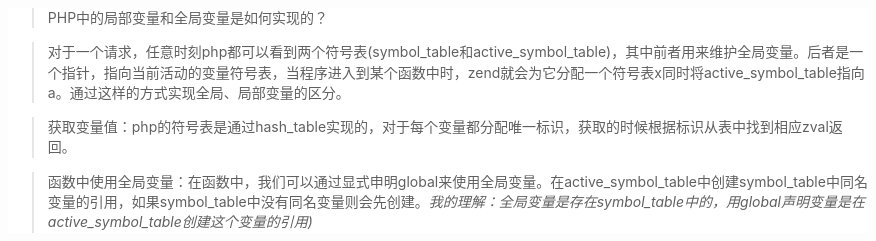 > PHP中的局部变量和全局变量是如何实现的？

> 对于一个请求，任意时刻php都可以看到两个符号表(symbol_table和active_symbol_table)，其中前者用来维护全局变量。后者是一个指针，指向当前活动的变量符号表，当程序进入到某个函数中时，zend就会为它分配一个符号表x同时将active_symbol_table指向a。通过这样的方式实现全局、局部变量的区分。

> 获取变量值：php的符号表是通过hash_table实现的，对于每个变量都分配唯一标识，获取的时候根据标识从表中找到相应zval返回。

> 函数中使用全局变量：在函数中，我们可以通过显式申明global来使用全局变量。在active_symbol_table中创建symbol_table中同名变量的引用，如果symbol_table中没有同名变量则会先创建。_我的理解：全局变量是存在symbol_table中的，用global声明变量是在active_symbol_table创建这个变量的引用)_


[0]: http://stblog.baidu-tech.com/?p=763
[1]: ./img/201308210101.jpg
[2]: http://wenku.it168.com/d_000436406.shtml
[3]: ./img/201308210102.jpg
[4]: ./img/201308210103.jpg
[5]: ./img/201308210104.jpg
[6]: ./img/201308210105.jpg